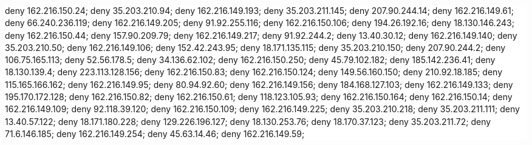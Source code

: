 deny 162.216.150.24;
deny 35.203.210.94;
deny 162.216.149.193;
deny 35.203.211.145;
deny 207.90.244.14;
deny 162.216.149.61;
deny 66.240.236.119;
deny 162.216.149.205;
deny 91.92.255.116;
deny 162.216.150.106;
deny 194.26.192.16;
deny 18.130.146.243;
deny 162.216.150.44;
deny 157.90.209.79;
deny 162.216.149.217;
deny 91.92.244.2;
deny 13.40.30.12;
deny 162.216.149.140;
deny 35.203.210.50;
deny 162.216.149.106;
deny 152.42.243.95;
deny 18.171.135.115;
deny 35.203.210.150;
deny 207.90.244.2;
deny 106.75.165.113;
deny 52.56.178.5;
deny 34.136.62.102;
deny 162.216.150.250;
deny 45.79.102.182;
deny 185.142.236.41;
deny 18.130.139.4;
deny 223.113.128.156;
deny 162.216.150.83;
deny 162.216.150.124;
deny 149.56.160.150;
deny 210.92.18.185;
deny 115.165.166.162;
deny 162.216.149.95;
deny 80.94.92.60;
deny 162.216.149.156;
deny 184.168.127.103;
deny 162.216.149.133;
deny 195.170.172.128;
deny 162.216.150.82;
deny 162.216.150.61;
deny 118.123.105.93;
deny 162.216.150.164;
deny 162.216.150.14;
deny 162.216.149.109;
deny 92.118.39.120;
deny 162.216.150.109;
deny 162.216.149.225;
deny 35.203.210.218;
deny 35.203.211.111;
deny 13.40.57.122;
deny 18.171.180.228;
deny 129.226.196.127;
deny 18.130.253.76;
deny 18.170.37.123;
deny 35.203.211.72;
deny 71.6.146.185;
deny 162.216.149.254;
deny 45.63.14.46;
deny 162.216.149.59;
